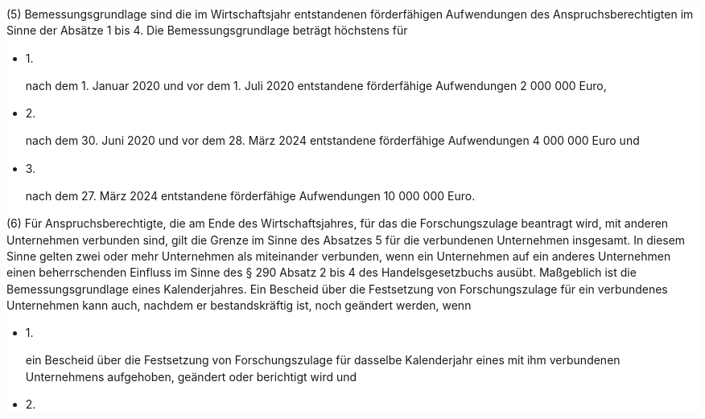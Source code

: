 </div>

<div class="jurAbsatz">

(5) Bemessungsgrundlage sind die im Wirtschaftsjahr entstandenen
förderfähigen Aufwendungen des Anspruchsberechtigten im Sinne der
Absätze 1 bis 4. Die Bemessungsgrundlage beträgt höchstens für

  - 1\.
    
    <div style="">
    
    nach dem 1. Januar 2020 und vor dem 1. Juli 2020 entstandene
    förderfähige Aufwendungen 2 000 000 Euro,
    
    </div>

  - 2\.
    
    <div style="">
    
    nach dem 30. Juni 2020 und vor dem 28. März 2024 entstandene
    förderfähige Aufwendungen 4 000 000 Euro und
    
    </div>

  - 3\.
    
    <div style="">
    
    nach dem 27. März 2024 entstandene förderfähige Aufwendungen
    10 000 000 Euro.
    
    </div>

</div>

<div class="jurAbsatz">

(6) Für Anspruchsberechtigte, die am Ende des Wirtschaftsjahres, für das
die Forschungszulage beantragt wird, mit anderen Unternehmen verbunden
sind, gilt die Grenze im Sinne des Absatzes 5 für die verbundenen
Unternehmen insgesamt. In diesem Sinne gelten zwei oder mehr Unternehmen
als miteinander verbunden, wenn ein Unternehmen auf ein anderes
Unternehmen einen beherrschenden Einfluss im Sinne des § 290 Absatz 2
bis 4 des Handelsgesetzbuchs ausübt. Maßgeblich ist die
Bemessungsgrundlage eines Kalenderjahres. Ein Bescheid über die
Festsetzung von Forschungszulage für ein verbundenes Unternehmen kann
auch, nachdem er bestandskräftig ist, noch geändert werden, wenn

  - 1\.
    
    <div style="">
    
    ein Bescheid über die Festsetzung von Forschungszulage für dasselbe
    Kalenderjahr eines mit ihm verbundenen Unternehmens aufgehoben,
    geändert oder berichtigt wird und
    
    </div>

  - 2\.
    